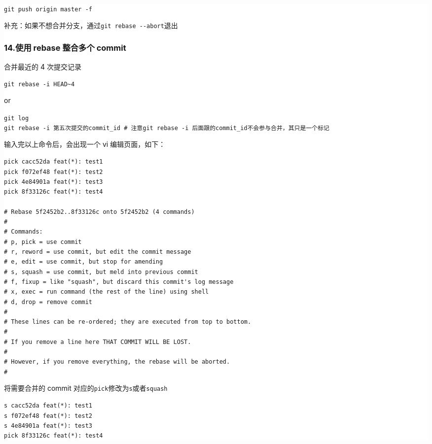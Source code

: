 ```shell
git push origin master -f
```

补充：如果不想合并分支，通过`git rebase --abort`退出

### 14.使用 rebase 整合多个 commit

合并最近的 4 次提交记录

```shell
git rebase -i HEAD~4
```

or

```shell
git log
git rebase -i 第五次提交的commit_id # 注意git rebase -i 后面跟的commit_id不会参与合并，其只是一个标记
```

输入完以上命令后，会出现一个 vi 编辑页面，如下：

```shell
pick cacc52da feat(*): test1
pick f072ef48 feat(*): test2
pick 4e84901a feat(*): test3
pick 8f33126c feat(*): test4

# Rebase 5f2452b2..8f33126c onto 5f2452b2 (4 commands)
#
# Commands:
# p, pick = use commit
# r, reword = use commit, but edit the commit message
# e, edit = use commit, but stop for amending
# s, squash = use commit, but meld into previous commit
# f, fixup = like "squash", but discard this commit's log message
# x, exec = run command (the rest of the line) using shell
# d, drop = remove commit
#
# These lines can be re-ordered; they are executed from top to bottom.
#
# If you remove a line here THAT COMMIT WILL BE LOST.
#
# However, if you remove everything, the rebase will be aborted.
#
```

将需要合并的 commit 对应的`pick`修改为`s`或者`squash`

```shell
s cacc52da feat(*): test1
s f072ef48 feat(*): test2
s 4e84901a feat(*): test3
pick 8f33126c feat(*): test4
```
